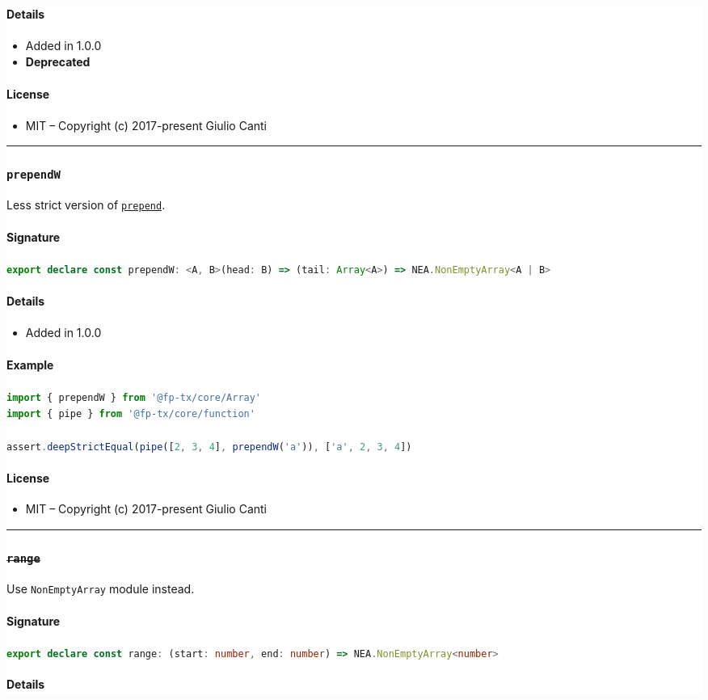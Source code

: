 #### Details

* Added in 1.0.0
* **Deprecated**


#### License

* MIT – Copyright (c) 2017-present Giulio Canti

---


### `prependW`

Less strict version of [`prepend`](#prepend).




#### Signature

```typescript
export declare const prependW: <A, B>(head: B) => (tail: Array<A>) => NEA.NonEmptyArray<A | B>
```

#### Details

* Added in 1.0.0

#### Example

```typescript
import { prependW } from '@fp-tx/core/Array'
import { pipe } from '@fp-tx/core/function'

assert.deepStrictEqual(pipe([2, 3, 4], prependW('a')), ['a', 2, 3, 4])

```

#### License

* MIT – Copyright (c) 2017-present Giulio Canti

---


### ~~`range`~~

Use `NonEmptyArray` module instead.




#### Signature

```typescript
export declare const range: (start: number, end: number) => NEA.NonEmptyArray<number>
```

#### Details
